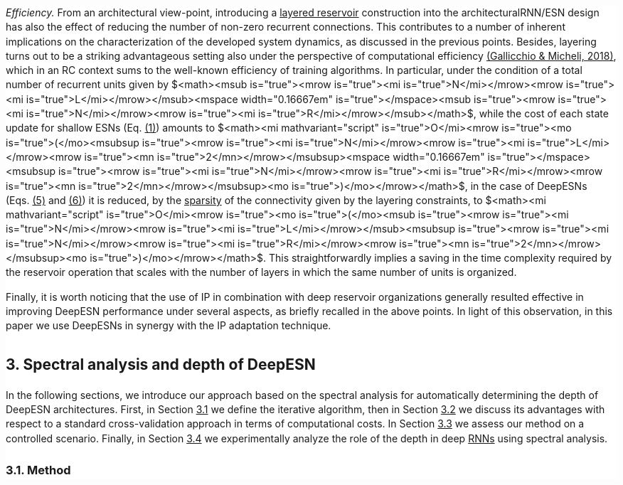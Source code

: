 *Efficiency.* From an architectural view-point, introducing a [layered reservoir](https://www.sciencedirect.com/topics/engineering/layered-reservoir "Learn more about layered reservoir from ScienceDirect's AI-generated Topic Pages") construction into the architecturalRNN/ESN design has also the effect of reducing the number of non-zero recurrent connections. This contributes to a number of inherent implications on the characterization of the developed system dynamics, as discussed in the previous points. Besides, layering turns out to be a striking advantageous setting also under the perspective of computational efficiency [(Gallicchio & Micheli, 2018)](https://www.sciencedirect.com/science/article/pii/S0893608018302223#b13), which in an RC context sums to the well-known efficiency of training algorithms. In particular, under the condition of a total number of recurrent units given by $<math><msub is="true"><mrow is="true"><mi is="true">N</mi></mrow><mrow is="true"><mi is="true">L</mi></mrow></msub><mspace width="0.16667em" is="true"></mspace><msub is="true"><mrow is="true"><mi is="true">N</mi></mrow><mrow is="true"><mi is="true">R</mi></mrow></msub></math>$, while the cost of each state update for shallow ESNs (Eq. [(1)](https://www.sciencedirect.com/science/article/pii/S0893608018302223#fd1)) amounts to $<math><mi mathvariant="script" is="true">O</mi><mrow is="true"><mo is="true">(</mo><msubsup is="true"><mrow is="true"><mi is="true">N</mi></mrow><mrow is="true"><mi is="true">L</mi></mrow><mrow is="true"><mn is="true">2</mn></mrow></msubsup><mspace width="0.16667em" is="true"></mspace><msubsup is="true"><mrow is="true"><mi is="true">N</mi></mrow><mrow is="true"><mi is="true">R</mi></mrow><mrow is="true"><mn is="true">2</mn></mrow></msubsup><mo is="true">)</mo></mrow></math>$, in the case of DeepESNs (Eqs. [(5)](https://www.sciencedirect.com/science/article/pii/S0893608018302223#fd5) and [(6)](https://www.sciencedirect.com/science/article/pii/S0893608018302223#fd6)) it is reduced, by the [sparsity](https://www.sciencedirect.com/topics/engineering/sparsity "Learn more about sparsity from ScienceDirect's AI-generated Topic Pages") of the connectivity given by the layering constraints, to $<math><mi mathvariant="script" is="true">O</mi><mrow is="true"><mo is="true">(</mo><msub is="true"><mrow is="true"><mi is="true">N</mi></mrow><mrow is="true"><mi is="true">L</mi></mrow></msub><msubsup is="true"><mrow is="true"><mi is="true">N</mi></mrow><mrow is="true"><mi is="true">R</mi></mrow><mrow is="true"><mn is="true">2</mn></mrow></msubsup><mo is="true">)</mo></mrow></math>$. This straightforwardly implies a saving in the time complexity required by the reservoir operation that scales with the number of layers in which the same number of units is organized.

Finally, it is worth noticing that the use of IP in combination with deep reservoir organizations generally resulted effective in improving DeepESN performance under several aspects, as briefly recalled in the above points. In light of this observation, in this paper we use DeepESNs in synergy with the IP adaptation technique.

## 3\. Spectral analysis and depth of DeepESN

In the following sections, we introduce our approach based on the spectral analysis for automatically determining the depth of DeepESN architectures. First, in Section [3.1](https://www.sciencedirect.com/science/article/pii/S0893608018302223#sec3.1) we define the iterative algorithm, then in Section [3.2](https://www.sciencedirect.com/science/article/pii/S0893608018302223#sec3.2) we discuss its advantages with respect to a standard cross-validation approach in terms of computational costs. In Section [3.3](https://www.sciencedirect.com/science/article/pii/S0893608018302223#sec3.3) we assess our method on a controlled scenario. Finally, in Section [3.4](https://www.sciencedirect.com/science/article/pii/S0893608018302223#sec3.4) we experimentally analyze the role of the depth in deep [RNNs](https://www.sciencedirect.com/topics/engineering/recurrent-neural-network "Learn more about RNNs from ScienceDirect's AI-generated Topic Pages") using spectral analysis.

### 3.1. Method
